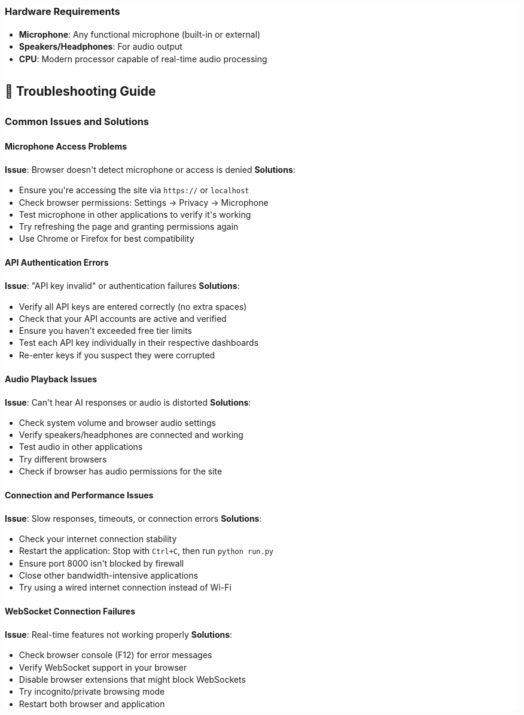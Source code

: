 ### Hardware Requirements
- **Microphone**: Any functional microphone (built-in or external)
- **Speakers/Headphones**: For audio output
- **CPU**: Modern processor capable of real-time audio processing

## 🔧 Troubleshooting Guide

### Common Issues and Solutions

#### Microphone Access Problems
**Issue**: Browser doesn't detect microphone or access is denied
**Solutions**:
- Ensure you're accessing the site via `https://` or `localhost`
- Check browser permissions: Settings → Privacy → Microphone
- Test microphone in other applications to verify it's working
- Try refreshing the page and granting permissions again
- Use Chrome or Firefox for best compatibility

#### API Authentication Errors
**Issue**: "API key invalid" or authentication failures
**Solutions**:
- Verify all API keys are entered correctly (no extra spaces)
- Check that your API accounts are active and verified
- Ensure you haven't exceeded free tier limits
- Test each API key individually in their respective dashboards
- Re-enter keys if you suspect they were corrupted

#### Audio Playback Issues
**Issue**: Can't hear AI responses or audio is distorted
**Solutions**:
- Check system volume and browser audio settings
- Verify speakers/headphones are connected and working
- Test audio in other applications
- Try different browsers
- Check if browser has audio permissions for the site

#### Connection and Performance Issues
**Issue**: Slow responses, timeouts, or connection errors
**Solutions**:
- Check your internet connection stability
- Restart the application: Stop with `Ctrl+C`, then run `python run.py`
- Ensure port 8000 isn't blocked by firewall
- Close other bandwidth-intensive applications
- Try using a wired internet connection instead of Wi-Fi

#### WebSocket Connection Failures
**Issue**: Real-time features not working properly
**Solutions**:
- Check browser console (F12) for error messages
- Verify WebSocket support in your browser
- Disable browser extensions that might block WebSockets
- Try incognito/private browsing mode
- Restart both browser and application

